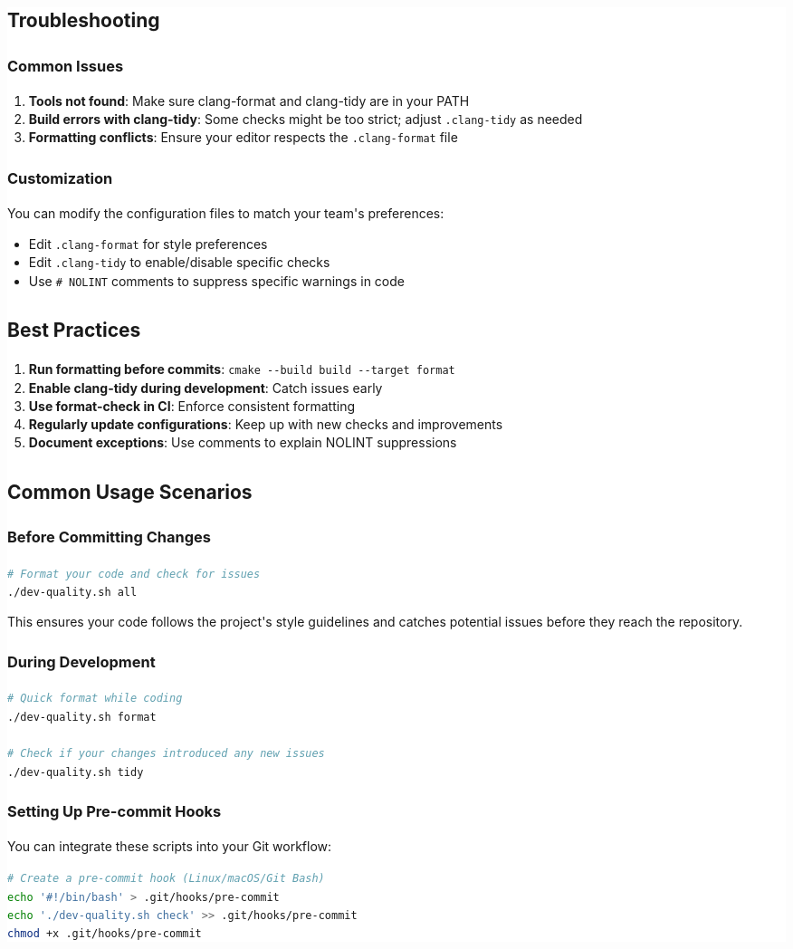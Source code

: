 ## Troubleshooting

### Common Issues

1. **Tools not found**: Make sure clang-format and clang-tidy are in your PATH
2. **Build errors with clang-tidy**: Some checks might be too strict; adjust `.clang-tidy` as needed
3. **Formatting conflicts**: Ensure your editor respects the `.clang-format` file

### Customization

You can modify the configuration files to match your team's preferences:
- Edit `.clang-format` for style preferences
- Edit `.clang-tidy` to enable/disable specific checks
- Use `# NOLINT` comments to suppress specific warnings in code

## Best Practices

1. **Run formatting before commits**: `cmake --build build --target format`
2. **Enable clang-tidy during development**: Catch issues early
3. **Use format-check in CI**: Enforce consistent formatting
4. **Regularly update configurations**: Keep up with new checks and improvements
5. **Document exceptions**: Use comments to explain NOLINT suppressions

## Common Usage Scenarios

### Before Committing Changes
```bash
# Format your code and check for issues
./dev-quality.sh all
```
This ensures your code follows the project's style guidelines and catches potential issues before they reach the repository.

### During Development
```bash
# Quick format while coding
./dev-quality.sh format

# Check if your changes introduced any new issues
./dev-quality.sh tidy
```

### Setting Up Pre-commit Hooks
You can integrate these scripts into your Git workflow:

```bash
# Create a pre-commit hook (Linux/macOS/Git Bash)
echo '#!/bin/bash' > .git/hooks/pre-commit
echo './dev-quality.sh check' >> .git/hooks/pre-commit
chmod +x .git/hooks/pre-commit
```
